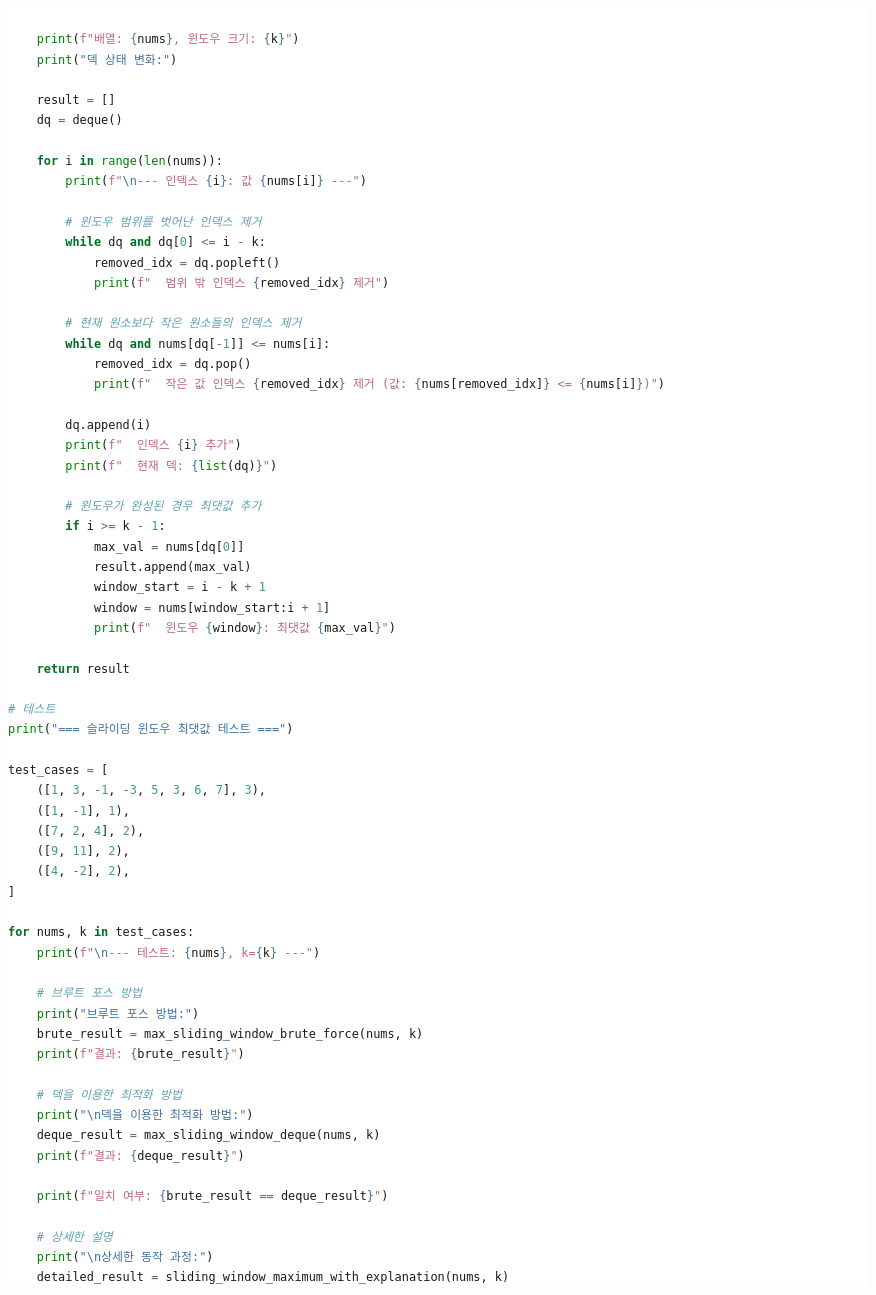 ```python
    
    print(f"배열: {nums}, 윈도우 크기: {k}")
    print("덱 상태 변화:")
    
    result = []
    dq = deque()
    
    for i in range(len(nums)):
        print(f"\n--- 인덱스 {i}: 값 {nums[i]} ---")
        
        # 윈도우 범위를 벗어난 인덱스 제거
        while dq and dq[0] <= i - k:
            removed_idx = dq.popleft()
            print(f"  범위 밖 인덱스 {removed_idx} 제거")
        
        # 현재 원소보다 작은 원소들의 인덱스 제거
        while dq and nums[dq[-1]] <= nums[i]:
            removed_idx = dq.pop()
            print(f"  작은 값 인덱스 {removed_idx} 제거 (값: {nums[removed_idx]} <= {nums[i]})")
        
        dq.append(i)
        print(f"  인덱스 {i} 추가")
        print(f"  현재 덱: {list(dq)}")
        
        # 윈도우가 완성된 경우 최댓값 추가
        if i >= k - 1:
            max_val = nums[dq[0]]
            result.append(max_val)
            window_start = i - k + 1
            window = nums[window_start:i + 1]
            print(f"  윈도우 {window}: 최댓값 {max_val}")
    
    return result

# 테스트
print("=== 슬라이딩 윈도우 최댓값 테스트 ===")

test_cases = [
    ([1, 3, -1, -3, 5, 3, 6, 7], 3),
    ([1, -1], 1),
    ([7, 2, 4], 2),
    ([9, 11], 2),
    ([4, -2], 2),
]

for nums, k in test_cases:
    print(f"\n--- 테스트: {nums}, k={k} ---")
    
    # 브루트 포스 방법
    print("브루트 포스 방법:")
    brute_result = max_sliding_window_brute_force(nums, k)
    print(f"결과: {brute_result}")
    
    # 덱을 이용한 최적화 방법
    print("\n덱을 이용한 최적화 방법:")
    deque_result = max_sliding_window_deque(nums, k)
    print(f"결과: {deque_result}")
    
    print(f"일치 여부: {brute_result == deque_result}")
    
    # 상세한 설명
    print("\n상세한 동작 과정:")
    detailed_result = sliding_window_maximum_with_explanation(nums, k)
```